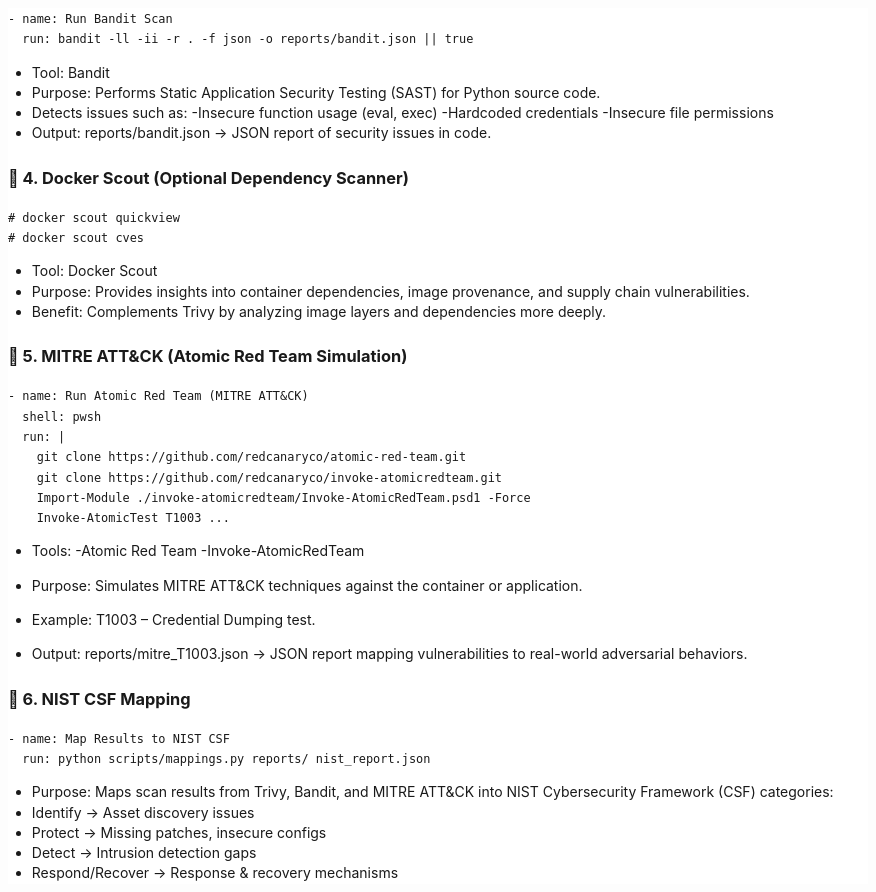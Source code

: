 ```
- name: Run Bandit Scan
  run: bandit -ll -ii -r . -f json -o reports/bandit.json || true
```
- Tool: Bandit
- Purpose: Performs Static Application Security Testing (SAST) for Python source code.
- Detects issues such as:
-Insecure function usage (eval, exec)
-Hardcoded credentials
-Insecure file permissions
- Output: reports/bandit.json → JSON report of security issues in code.


### 🔹 4. Docker Scout (Optional Dependency Scanner)

```
# docker scout quickview
# docker scout cves
```
- Tool: Docker Scout
- Purpose: Provides insights into container dependencies, image provenance, and supply chain vulnerabilities.
- Benefit: Complements Trivy by analyzing image layers and dependencies more deeply.

### 🔹 5. MITRE ATT&CK (Atomic Red Team Simulation)

```
- name: Run Atomic Red Team (MITRE ATT&CK)
  shell: pwsh
  run: |
    git clone https://github.com/redcanaryco/atomic-red-team.git
    git clone https://github.com/redcanaryco/invoke-atomicredteam.git
    Import-Module ./invoke-atomicredteam/Invoke-AtomicRedTeam.psd1 -Force
    Invoke-AtomicTest T1003 ...
```
- Tools:
-Atomic Red Team
-Invoke-AtomicRedTeam

- Purpose: Simulates MITRE ATT&CK techniques against the container or application.
- Example: T1003 – Credential Dumping test.
- Output: reports/mitre_T1003.json → JSON report mapping vulnerabilities to real-world adversarial behaviors.

### 🔹 6. NIST CSF Mapping

```
- name: Map Results to NIST CSF
  run: python scripts/mappings.py reports/ nist_report.json
```

- Purpose: Maps scan results from Trivy, Bandit, and MITRE ATT&CK into NIST Cybersecurity Framework (CSF) categories:
- Identify → Asset discovery issues
- Protect → Missing patches, insecure configs
- Detect → Intrusion detection gaps
- Respond/Recover → Response & recovery mechanisms

